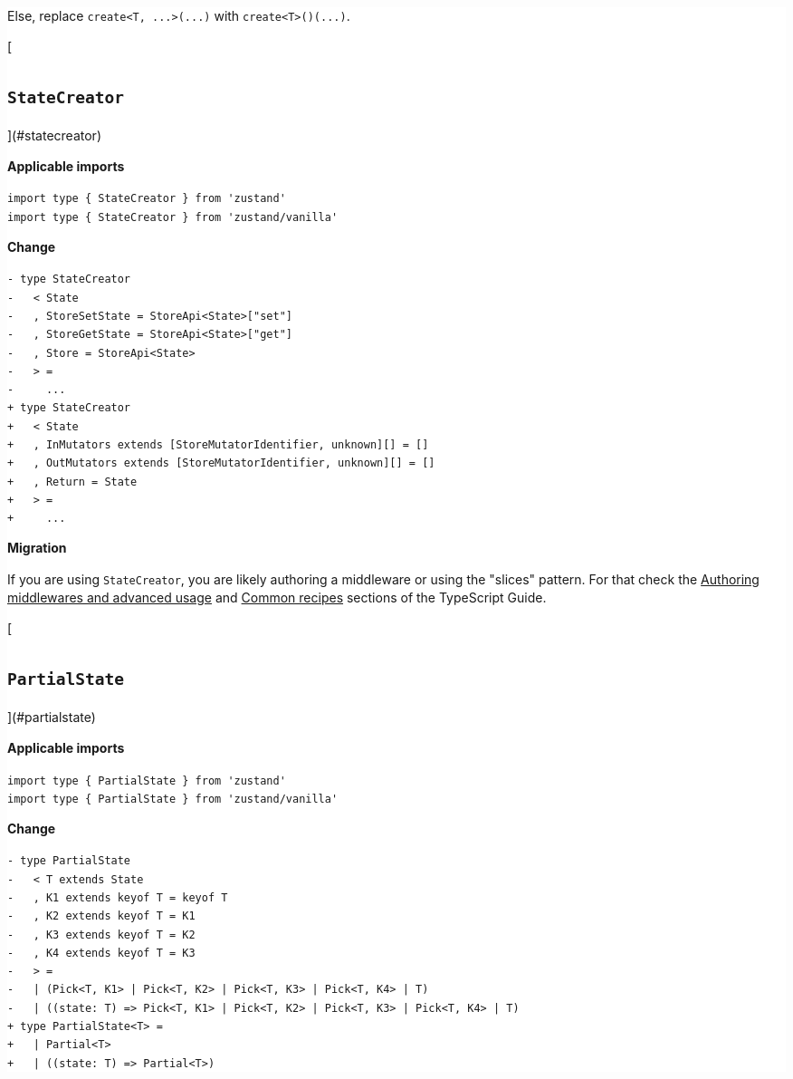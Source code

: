 Else, replace `create<T, ...>(...)` with `create<T>()(...)`.

[

`StateCreator`
--------------

](#statecreator)

**Applicable imports**

    import type { StateCreator } from 'zustand'
    import type { StateCreator } from 'zustand/vanilla'
    

**Change**

    - type StateCreator
    -   < State
    -   , StoreSetState = StoreApi<State>["set"]
    -   , StoreGetState = StoreApi<State>["get"]
    -   , Store = StoreApi<State>
    -   > =
    -     ...
    + type StateCreator
    +   < State
    +   , InMutators extends [StoreMutatorIdentifier, unknown][] = []
    +   , OutMutators extends [StoreMutatorIdentifier, unknown][] = []
    +   , Return = State
    +   > =
    +     ...
    

**Migration**

If you are using `StateCreator`, you are likely authoring a middleware or using the "slices" pattern. For that check the [Authoring middlewares and advanced usage](https://zustand.docs.pmnd.rs/guides/typescript#authoring-middlewares-and-advanced-usage) and [Common recipes](https://zustand.docs.pmnd.rs/guides/typescript#common-recipes) sections of the TypeScript Guide.

[

`PartialState`
--------------

](#partialstate)

**Applicable imports**

    import type { PartialState } from 'zustand'
    import type { PartialState } from 'zustand/vanilla'
    

**Change**

    - type PartialState
    -   < T extends State
    -   , K1 extends keyof T = keyof T
    -   , K2 extends keyof T = K1
    -   , K3 extends keyof T = K2
    -   , K4 extends keyof T = K3
    -   > =
    -   | (Pick<T, K1> | Pick<T, K2> | Pick<T, K3> | Pick<T, K4> | T)
    -   | ((state: T) => Pick<T, K1> | Pick<T, K2> | Pick<T, K3> | Pick<T, K4> | T)
    + type PartialState<T> =
    +   | Partial<T>
    +   | ((state: T) => Partial<T>)
    